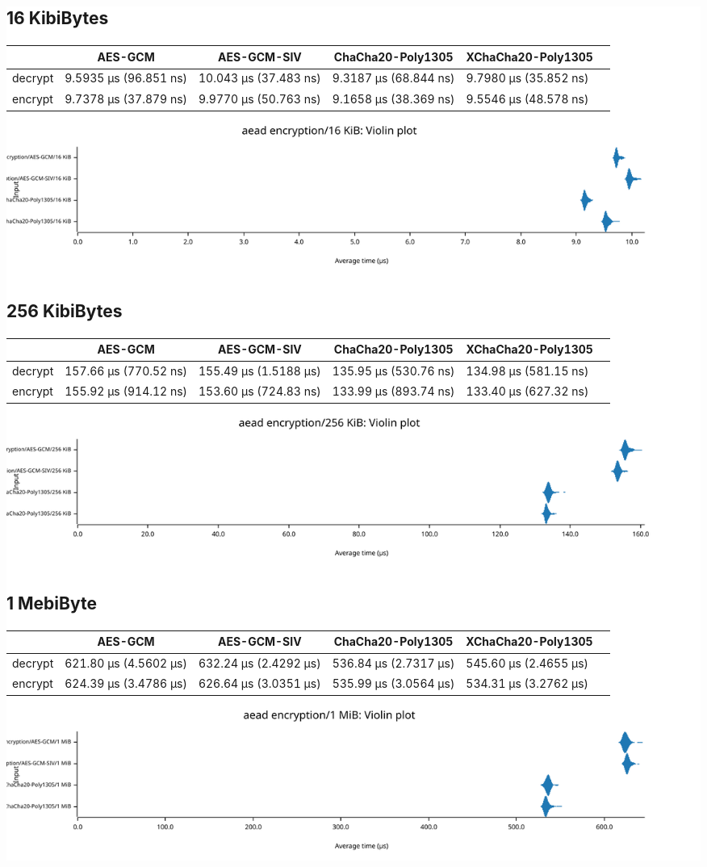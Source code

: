 ## 16 KibiBytes 
||AES-GCM|AES-GCM-SIV|ChaCha20-Poly1305|XChaCha20-Poly1305||
|---|---|---|---|---|---|
|decrypt|9.5935 µs (96.851 ns)|10.043 µs (37.483 ns)|9.3187 µs (68.844 ns)|9.7980 µs (35.852 ns)|
|encrypt|9.7378 µs (37.879 ns)|9.9770 µs (50.763 ns)|9.1658 µs (38.369 ns)|9.5546 µs (48.578 ns)|

<img src="encryption/16KiB.svg" width="800"/>

## 256 KibiBytes
||AES-GCM|AES-GCM-SIV|ChaCha20-Poly1305|XChaCha20-Poly1305||
|---|---|---|---|---|---|
|decrypt|157.66 µs (770.52 ns)|155.49 µs (1.5188 µs)|135.95 µs (530.76 ns)|134.98 µs (581.15 ns)|
|encrypt|155.92 µs (914.12 ns)|153.60 µs (724.83 ns)|133.99 µs (893.74 ns)|133.40 µs (627.32 ns)|

<img src="encryption/256KiB.svg" width="800"/>

## 1 MebiByte
||AES-GCM|AES-GCM-SIV|ChaCha20-Poly1305|XChaCha20-Poly1305||
|---|---|---|---|---|---|
|decrypt|621.80 µs (4.5602 µs)|632.24 µs (2.4292 µs)|536.84 µs (2.7317 µs)|545.60 µs (2.4655 µs)|
|encrypt|624.39 µs (3.4786 µs)|626.64 µs (3.0351 µs)|535.99 µs (3.0564 µs)|534.31 µs (3.2762 µs)|

<img src="encryption/1MiB.svg" width="800"/>
